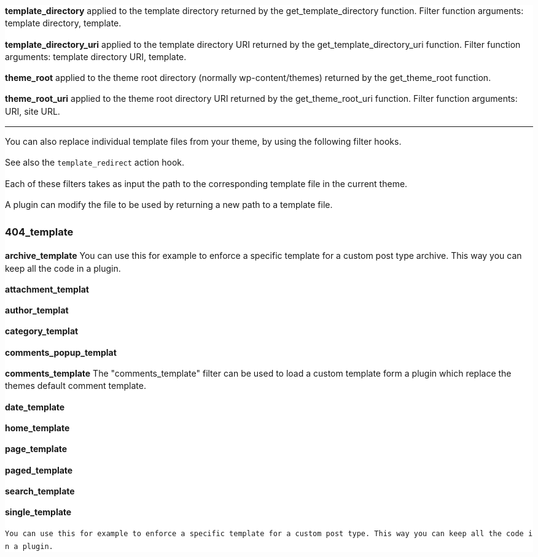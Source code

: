 __template_directory__
    applied to the template directory returned by the get_template_directory function. Filter function arguments: template directory, template.

__template_directory_uri__
    applied to the template directory URI returned by the get_template_directory_uri function. Filter function arguments: template directory URI, template.

__theme_root__
    applied to the theme root directory (normally wp-content/themes) returned by the get_theme_root function.

__theme_root_uri__
    applied to the theme root directory URI returned by the get_theme_root_uri function. Filter function arguments: URI, site URL.


---

You can also replace individual template files from your theme, by using the following filter hooks.

See also the `template_redirect` action hook.

Each of these filters takes as input the path to the corresponding template file in the current theme.

A plugin can modify the file to be used by returning a new path to a template file.

### 404_template

__archive_template__
    You can use this for example to enforce a specific template for a custom post type archive.
    This way you can keep all the code in a plugin.

__attachment_templat__

__author_templat__

__category_templat__

__comments_popup_templat__

__comments_template__
    The "comments_template" filter can be used to load a custom template form a plugin which replace the themes default comment template.

__date_template__

__home_template__

__page_template__

__paged_template__

__search_template__

__single_template__

    You can use this for example to enforce a specific template for a custom post type. This way you can keep all the code in a plugin.

